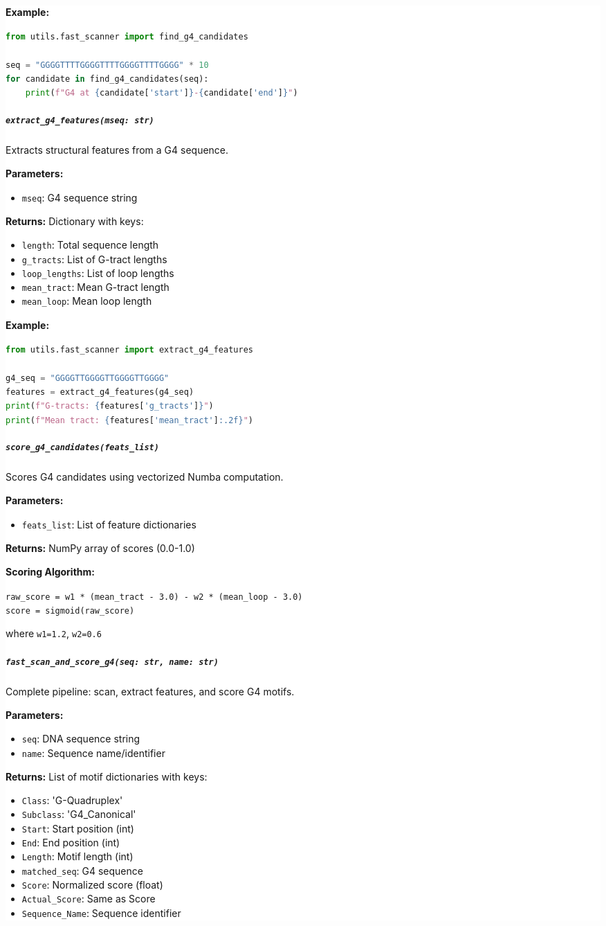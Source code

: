**Example:**
```python
from utils.fast_scanner import find_g4_candidates

seq = "GGGGTTTTGGGGTTTTGGGGTTTTGGGG" * 10
for candidate in find_g4_candidates(seq):
    print(f"G4 at {candidate['start']}-{candidate['end']}")
```

##### `extract_g4_features(mseq: str)`

Extracts structural features from a G4 sequence.

**Parameters:**
- `mseq`: G4 sequence string

**Returns:** Dictionary with keys:
- `length`: Total sequence length
- `g_tracts`: List of G-tract lengths
- `loop_lengths`: List of loop lengths
- `mean_tract`: Mean G-tract length
- `mean_loop`: Mean loop length

**Example:**
```python
from utils.fast_scanner import extract_g4_features

g4_seq = "GGGGTTGGGGTTGGGGTTGGGG"
features = extract_g4_features(g4_seq)
print(f"G-tracts: {features['g_tracts']}")
print(f"Mean tract: {features['mean_tract']:.2f}")
```

##### `score_g4_candidates(feats_list)`

Scores G4 candidates using vectorized Numba computation.

**Parameters:**
- `feats_list`: List of feature dictionaries

**Returns:** NumPy array of scores (0.0-1.0)

**Scoring Algorithm:**
```
raw_score = w1 * (mean_tract - 3.0) - w2 * (mean_loop - 3.0)
score = sigmoid(raw_score)
```
where `w1=1.2`, `w2=0.6`

##### `fast_scan_and_score_g4(seq: str, name: str)`

Complete pipeline: scan, extract features, and score G4 motifs.

**Parameters:**
- `seq`: DNA sequence string
- `name`: Sequence name/identifier

**Returns:** List of motif dictionaries with keys:
- `Class`: 'G-Quadruplex'
- `Subclass`: 'G4_Canonical'
- `Start`: Start position (int)
- `End`: End position (int)
- `Length`: Motif length (int)
- `matched_seq`: G4 sequence
- `Score`: Normalized score (float)
- `Actual_Score`: Same as Score
- `Sequence_Name`: Sequence identifier
